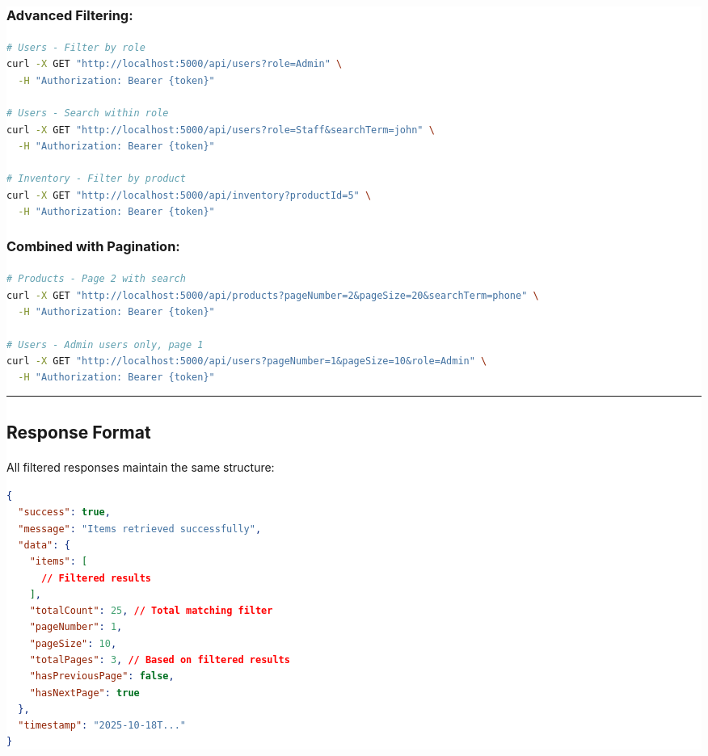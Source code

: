 ### Advanced Filtering:

```bash
# Users - Filter by role
curl -X GET "http://localhost:5000/api/users?role=Admin" \
  -H "Authorization: Bearer {token}"

# Users - Search within role
curl -X GET "http://localhost:5000/api/users?role=Staff&searchTerm=john" \
  -H "Authorization: Bearer {token}"

# Inventory - Filter by product
curl -X GET "http://localhost:5000/api/inventory?productId=5" \
  -H "Authorization: Bearer {token}"
```

### Combined with Pagination:

```bash
# Products - Page 2 with search
curl -X GET "http://localhost:5000/api/products?pageNumber=2&pageSize=20&searchTerm=phone" \
  -H "Authorization: Bearer {token}"

# Users - Admin users only, page 1
curl -X GET "http://localhost:5000/api/users?pageNumber=1&pageSize=10&role=Admin" \
  -H "Authorization: Bearer {token}"
```

---

## Response Format

All filtered responses maintain the same structure:

```json
{
  "success": true,
  "message": "Items retrieved successfully",
  "data": {
    "items": [
      // Filtered results
    ],
    "totalCount": 25, // Total matching filter
    "pageNumber": 1,
    "pageSize": 10,
    "totalPages": 3, // Based on filtered results
    "hasPreviousPage": false,
    "hasNextPage": true
  },
  "timestamp": "2025-10-18T..."
}
```
